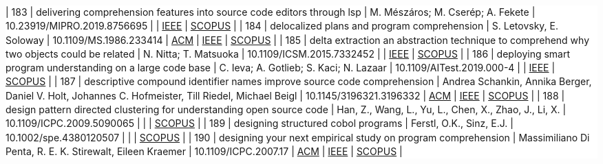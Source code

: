 | 183   | delivering comprehension features into source code editors through lsp                                                                                                                   | M. Mészáros; M. Cserép; A. Fekete                                                                                                                                                                              | 10.23919/MIPRO.2019.8756695          |                                                                    | [IEEE](https://ieeexplore.ieee.org/stamp/stamp.jsp?arnumber=8756695) | [SCOPUS](https://www.scopus.com/inward/record.url?eid=2-s2.0-85070319681&partnerID=40&md5=f8b92149ecbf0610ae2ef87ed97d45cf) |
| 184   | delocalized plans and program comprehension                                                                                                                                              | S. Letovsky, E. Soloway                                                                                                                                                                                        | 10.1109/MS.1986.233414               | [ACM](https://dl.acm.org/doi/10.1109/MS.1986.233414)               | [IEEE](https://ieeexplore.ieee.org/stamp/stamp.jsp?arnumber=1695544) | [SCOPUS](https://www.scopus.com/inward/record.url?eid=2-s2.0-0022720057&partnerID=40&md5=00e2773623273cc8def8243193a812b5)  |
| 185   | delta extraction an abstraction technique to comprehend why two objects could be related                                                                                                 | N. Nitta; T. Matsuoka                                                                                                                                                                                          | 10.1109/ICSM.2015.7332452            |                                                                    | [IEEE](https://ieeexplore.ieee.org/stamp/stamp.jsp?arnumber=7332452) | [SCOPUS](https://www.scopus.com/inward/record.url?eid=2-s2.0-84961602219&partnerID=40&md5=a9844d6d520d1a8bcd16fe1a6c3f539d) |
| 186   | deploying smart program understanding on a large code base                                                                                                                               | C. Ieva; A. Gotlieb; S. Kaci; N. Lazaar                                                                                                                                                                        | 10.1109/AITest.2019.000-4            |                                                                    | [IEEE](https://ieeexplore.ieee.org/stamp/stamp.jsp?arnumber=8718219) | [SCOPUS](https://www.scopus.com/inward/record.url?eid=2-s2.0-85067113626&partnerID=40&md5=7fbbb45ae2c17f37e9fbf23e938cefdb) |
| 187   | descriptive compound identifier names improve source code comprehension                                                                                                                  | Andrea Schankin, Annika Berger, Daniel V. Holt, Johannes C. Hofmeister, Till Riedel, Michael Beigl                                                                                                             | 10.1145/3196321.3196332              | [ACM](https://dl.acm.org/doi/10.1145/3196321.3196332)              | [IEEE](https://ieeexplore.ieee.org/stamp/stamp.jsp?arnumber=8973056) | [SCOPUS](https://www.scopus.com/inward/record.url?eid=2-s2.0-85051646273&partnerID=40&md5=8e9a3919b3da59ca7ce7dea10a05e9b5) |
| 188   | design pattern directed clustering for understanding open source code                                                                                                                    | Han, Z., Wang, L., Yu, L., Chen, X., Zhao, J., Li, X.                                                                                                                                                          | 10.1109/ICPC.2009.5090065            |                                                                    |                                                                      | [SCOPUS](https://www.scopus.com/inward/record.url?eid=2-s2.0-70349993144&partnerID=40&md5=c5bd4050eae0a322415d068edce92db1) |
| 189   | designing structured cobol programs                                                                                                                                                      | Ferstl, O.K., Sinz, E.J.                                                                                                                                                                                       | 10.1002/spe.4380120507               |                                                                    |                                                                      | [SCOPUS](https://www.scopus.com/inward/record.url?eid=2-s2.0-0020126568&partnerID=40&md5=f5b1a8c4107acd1231bb0b2ba1fea8b0)  |
| 190   | designing your next empirical study on program comprehension                                                                                                                             | Massimiliano Di Penta, R. E. K. Stirewalt, Eileen Kraemer                                                                                                                                                      | 10.1109/ICPC.2007.17                 | [ACM](https://dl.acm.org/doi/10.1109/ICPC.2007.17)                 | [IEEE](https://ieeexplore.ieee.org/stamp/stamp.jsp?arnumber=4268264) | [SCOPUS](https://www.scopus.com/inward/record.url?eid=2-s2.0-34948839471&partnerID=40&md5=3708892632597f9a571a1ccf5f3e42f9) |